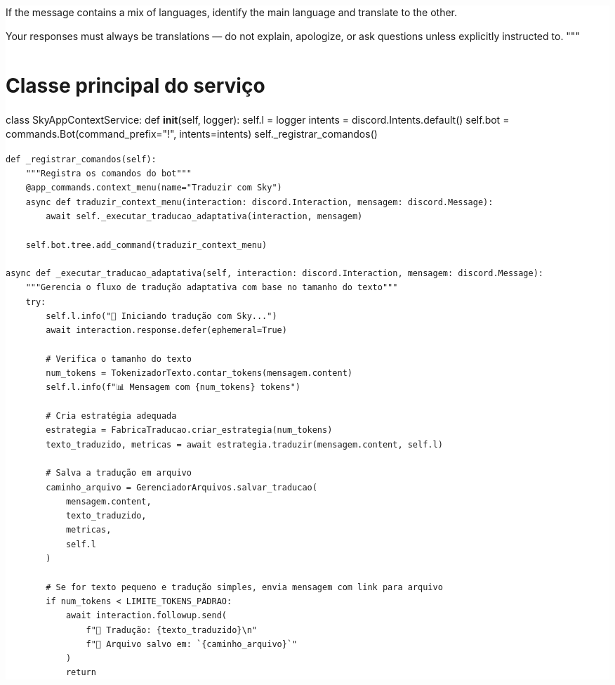 If the message contains a mix of languages, identify the main language and translate to the other.

Your responses must always be translations — do not explain, apologize, or ask questions unless explicitly instructed to.
"""

# Classe principal do serviço
class SkyAppContextService:
    def __init__(self, logger):
        self.l = logger
        intents = discord.Intents.default()
        self.bot = commands.Bot(command_prefix="!", intents=intents)
        self._registrar_comandos()

    def _registrar_comandos(self):
        """Registra os comandos do bot"""
        @app_commands.context_menu(name="Traduzir com Sky")
        async def traduzir_context_menu(interaction: discord.Interaction, mensagem: discord.Message):
            await self._executar_traducao_adaptativa(interaction, mensagem)
            
        self.bot.tree.add_command(traduzir_context_menu)
    
    async def _executar_traducao_adaptativa(self, interaction: discord.Interaction, mensagem: discord.Message):
        """Gerencia o fluxo de tradução adaptativa com base no tamanho do texto"""
        try:
            self.l.info("🔄 Iniciando tradução com Sky...")
            await interaction.response.defer(ephemeral=True)
            
            # Verifica o tamanho do texto
            num_tokens = TokenizadorTexto.contar_tokens(mensagem.content)
            self.l.info(f"📊 Mensagem com {num_tokens} tokens")
            
            # Cria estratégia adequada
            estrategia = FabricaTraducao.criar_estrategia(num_tokens)
            texto_traduzido, metricas = await estrategia.traduzir(mensagem.content, self.l)
            
            # Salva a tradução em arquivo
            caminho_arquivo = GerenciadorArquivos.salvar_traducao(
                mensagem.content,
                texto_traduzido,
                metricas,
                self.l
            )
            
            # Se for texto pequeno e tradução simples, envia mensagem com link para arquivo
            if num_tokens < LIMITE_TOKENS_PADRAO:
                await interaction.followup.send(
                    f"🧠 Tradução: {texto_traduzido}\n"
                    f"📄 Arquivo salvo em: `{caminho_arquivo}`"
                )
                return
                